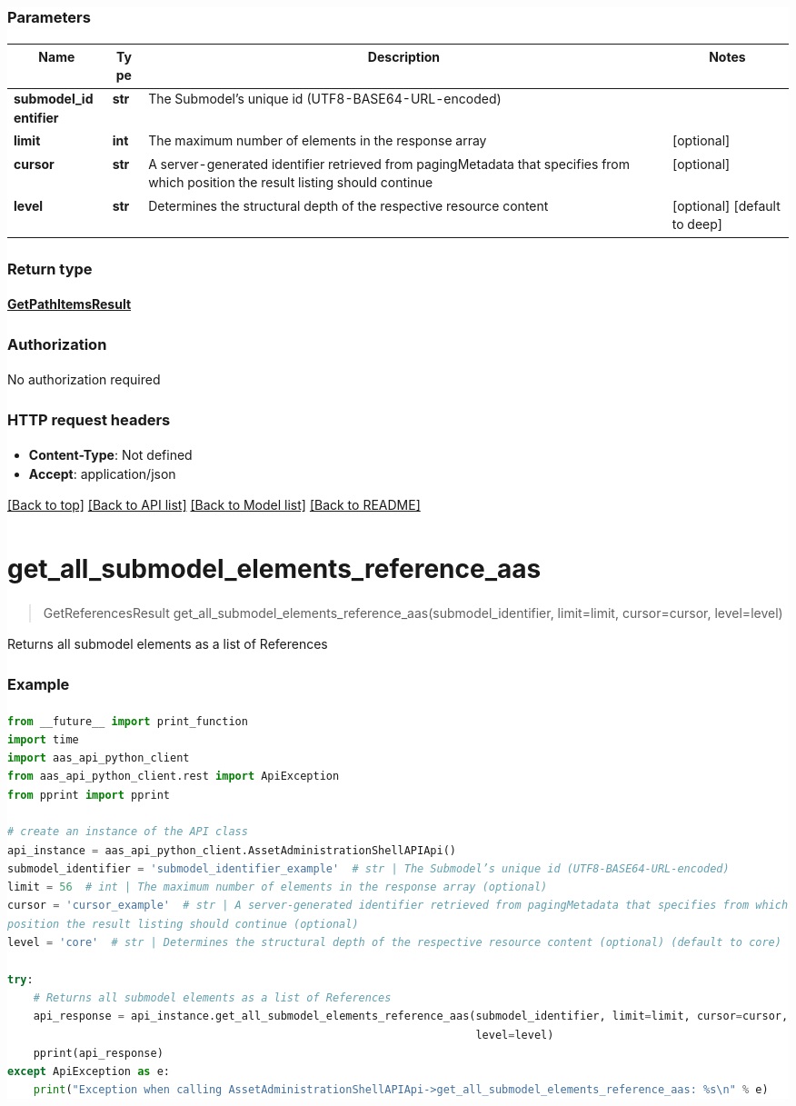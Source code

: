 ### Parameters

Name | Type | Description  | Notes
------------- | ------------- | ------------- | -------------
 **submodel_identifier** | **str**| The Submodel’s unique id (UTF8-BASE64-URL-encoded) | 
 **limit** | **int**| The maximum number of elements in the response array | [optional] 
 **cursor** | **str**| A server-generated identifier retrieved from pagingMetadata that specifies from which position the result listing should continue | [optional] 
 **level** | **str**| Determines the structural depth of the respective resource content | [optional] [default to deep]

### Return type

[**GetPathItemsResult**](GetPathItemsResult.md)

### Authorization

No authorization required

### HTTP request headers

 - **Content-Type**: Not defined
 - **Accept**: application/json

[[Back to top]](#) [[Back to API list]](../README.md#documentation-for-api-endpoints) [[Back to Model list]](../README.md#documentation-for-models) [[Back to README]](../README.md)

# **get_all_submodel_elements_reference_aas**
> GetReferencesResult get_all_submodel_elements_reference_aas(submodel_identifier, limit=limit, cursor=cursor, level=level)

Returns all submodel elements as a list of References

### Example

```python
from __future__ import print_function
import time
import aas_api_python_client
from aas_api_python_client.rest import ApiException
from pprint import pprint

# create an instance of the API class
api_instance = aas_api_python_client.AssetAdministrationShellAPIApi()
submodel_identifier = 'submodel_identifier_example'  # str | The Submodel’s unique id (UTF8-BASE64-URL-encoded)
limit = 56  # int | The maximum number of elements in the response array (optional)
cursor = 'cursor_example'  # str | A server-generated identifier retrieved from pagingMetadata that specifies from which position the result listing should continue (optional)
level = 'core'  # str | Determines the structural depth of the respective resource content (optional) (default to core)

try:
    # Returns all submodel elements as a list of References
    api_response = api_instance.get_all_submodel_elements_reference_aas(submodel_identifier, limit=limit, cursor=cursor,
                                                                        level=level)
    pprint(api_response)
except ApiException as e:
    print("Exception when calling AssetAdministrationShellAPIApi->get_all_submodel_elements_reference_aas: %s\n" % e)
```

